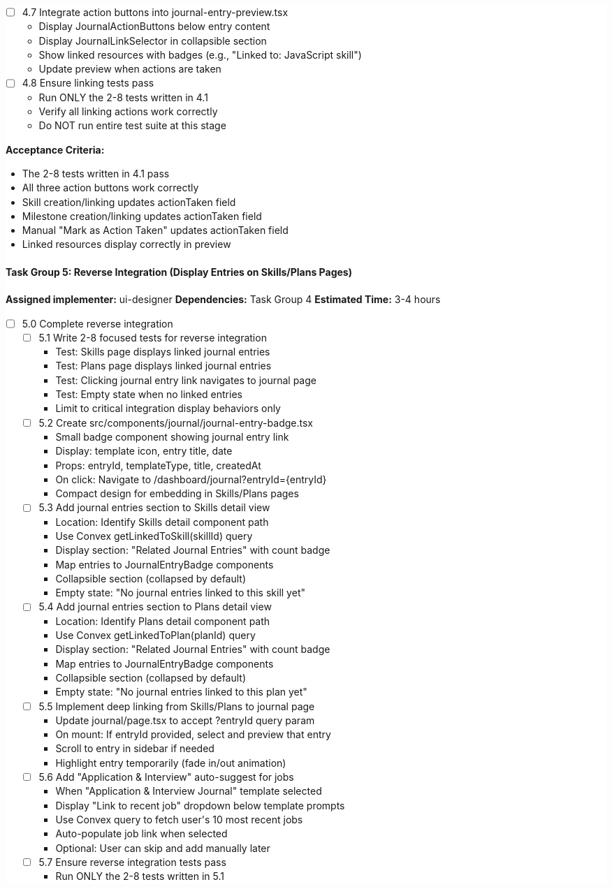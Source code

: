   - [ ] 4.7 Integrate action buttons into journal-entry-preview.tsx
    - Display JournalActionButtons below entry content
    - Display JournalLinkSelector in collapsible section
    - Show linked resources with badges (e.g., "Linked to: JavaScript skill")
    - Update preview when actions are taken
  - [ ] 4.8 Ensure linking tests pass
    - Run ONLY the 2-8 tests written in 4.1
    - Verify all linking actions work correctly
    - Do NOT run entire test suite at this stage

**Acceptance Criteria:**
- The 2-8 tests written in 4.1 pass
- All three action buttons work correctly
- Skill creation/linking updates actionTaken field
- Milestone creation/linking updates actionTaken field
- Manual "Mark as Action Taken" updates actionTaken field
- Linked resources display correctly in preview

#### Task Group 5: Reverse Integration (Display Entries on Skills/Plans Pages)
**Assigned implementer:** ui-designer
**Dependencies:** Task Group 4
**Estimated Time:** 3-4 hours

- [ ] 5.0 Complete reverse integration
  - [ ] 5.1 Write 2-8 focused tests for reverse integration
    - Test: Skills page displays linked journal entries
    - Test: Plans page displays linked journal entries
    - Test: Clicking journal entry link navigates to journal page
    - Test: Empty state when no linked entries
    - Limit to critical integration display behaviors only
  - [ ] 5.2 Create src/components/journal/journal-entry-badge.tsx
    - Small badge component showing journal entry link
    - Display: template icon, entry title, date
    - Props: entryId, templateType, title, createdAt
    - On click: Navigate to /dashboard/journal?entryId={entryId}
    - Compact design for embedding in Skills/Plans pages
  - [ ] 5.3 Add journal entries section to Skills detail view
    - Location: Identify Skills detail component path
    - Use Convex getLinkedToSkill(skillId) query
    - Display section: "Related Journal Entries" with count badge
    - Map entries to JournalEntryBadge components
    - Collapsible section (collapsed by default)
    - Empty state: "No journal entries linked to this skill yet"
  - [ ] 5.4 Add journal entries section to Plans detail view
    - Location: Identify Plans detail component path
    - Use Convex getLinkedToPlan(planId) query
    - Display section: "Related Journal Entries" with count badge
    - Map entries to JournalEntryBadge components
    - Collapsible section (collapsed by default)
    - Empty state: "No journal entries linked to this plan yet"
  - [ ] 5.5 Implement deep linking from Skills/Plans to journal page
    - Update journal/page.tsx to accept ?entryId query param
    - On mount: If entryId provided, select and preview that entry
    - Scroll to entry in sidebar if needed
    - Highlight entry temporarily (fade in/out animation)
  - [ ] 5.6 Add "Application & Interview" auto-suggest for jobs
    - When "Application & Interview Journal" template selected
    - Display "Link to recent job" dropdown below template prompts
    - Use Convex query to fetch user's 10 most recent jobs
    - Auto-populate job link when selected
    - Optional: User can skip and add manually later
  - [ ] 5.7 Ensure reverse integration tests pass
    - Run ONLY the 2-8 tests written in 5.1
